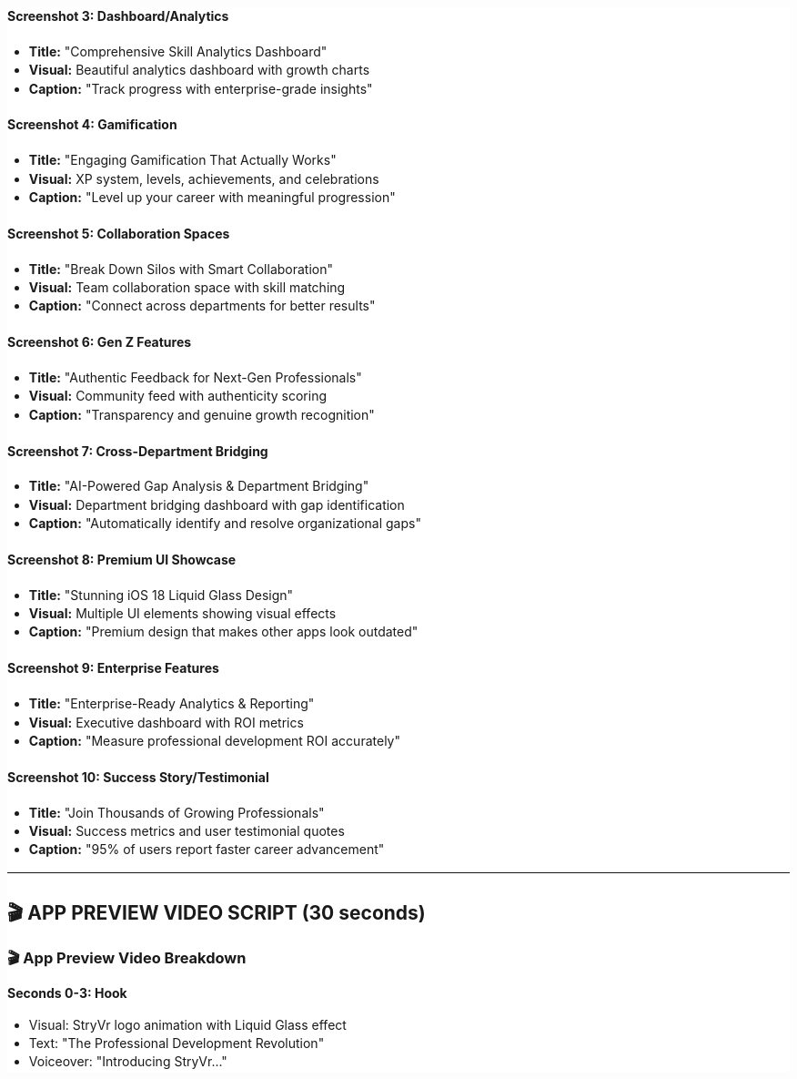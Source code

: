 #### **Screenshot 3: Dashboard/Analytics**
- **Title:** "Comprehensive Skill Analytics Dashboard"
- **Visual:** Beautiful analytics dashboard with growth charts
- **Caption:** "Track progress with enterprise-grade insights"

#### **Screenshot 4: Gamification**
- **Title:** "Engaging Gamification That Actually Works"
- **Visual:** XP system, levels, achievements, and celebrations
- **Caption:** "Level up your career with meaningful progression"

#### **Screenshot 5: Collaboration Spaces**
- **Title:** "Break Down Silos with Smart Collaboration"
- **Visual:** Team collaboration space with skill matching
- **Caption:** "Connect across departments for better results"

#### **Screenshot 6: Gen Z Features**
- **Title:** "Authentic Feedback for Next-Gen Professionals"
- **Visual:** Community feed with authenticity scoring
- **Caption:** "Transparency and genuine growth recognition"

#### **Screenshot 7: Cross-Department Bridging**
- **Title:** "AI-Powered Gap Analysis & Department Bridging"
- **Visual:** Department bridging dashboard with gap identification
- **Caption:** "Automatically identify and resolve organizational gaps"

#### **Screenshot 8: Premium UI Showcase**
- **Title:** "Stunning iOS 18 Liquid Glass Design"
- **Visual:** Multiple UI elements showing visual effects
- **Caption:** "Premium design that makes other apps look outdated"

#### **Screenshot 9: Enterprise Features**
- **Title:** "Enterprise-Ready Analytics & Reporting"
- **Visual:** Executive dashboard with ROI metrics
- **Caption:** "Measure professional development ROI accurately"

#### **Screenshot 10: Success Story/Testimonial**
- **Title:** "Join Thousands of Growing Professionals"
- **Visual:** Success metrics and user testimonial quotes
- **Caption:** "95% of users report faster career advancement"

---

## 🎬 **APP PREVIEW VIDEO SCRIPT (30 seconds)**

### **🎬 App Preview Video Breakdown**

**Seconds 0-3: Hook**
- Visual: StryVr logo animation with Liquid Glass effect
- Text: "The Professional Development Revolution"
- Voiceover: "Introducing StryVr..."
